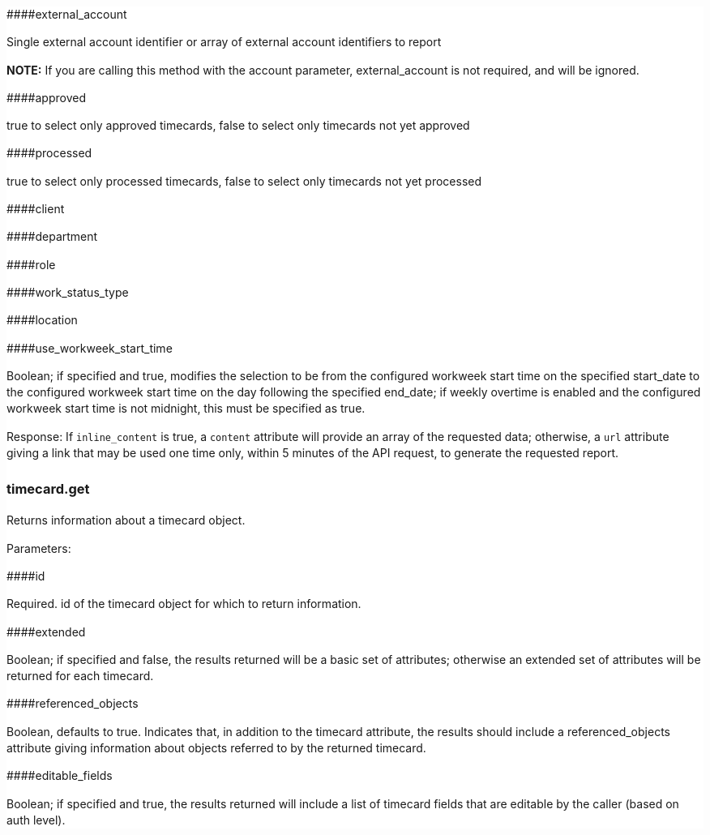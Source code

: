 ####external_account

Single external account identifier or array of external account identifiers to report

**NOTE:** If you are calling this method with the account parameter, external_account is not required, and will be ignored.

####approved

true to select only approved timecards, false to select only timecards not yet approved

####processed

true to select only processed timecards, false to select only timecards not yet processed

####client

####department

####role

####work_status_type

####location

####use_workweek_start_time

Boolean; if specified and true, modifies the selection to be from the configured workweek start time on the specified start_date to the configured workweek start time on the day following the specified end_date; if weekly overtime is enabled and the configured workweek start time is not midnight, this must be specified as true.

Response: If `inline_content` is true, a `content` attribute will provide an array of the requested data; otherwise, a `url` attribute giving a link that may be used one time only, within 5 minutes of the API request, to generate the requested report.

### timecard.get

<span class="tryit" id="timecard-get-tryit"></span>
Returns information about a timecard object.

Parameters:

####id

Required. id of the timecard object for which to return information.

####extended

Boolean; if specified and false, the results returned will be a basic set of attributes; otherwise an extended set of attributes will be returned for each timecard.

####referenced_objects

Boolean, defaults to true. Indicates that, in addition to the timecard attribute, the results should include a referenced_objects attribute giving information about objects referred to by the returned timecard.

####editable_fields

Boolean; if specified and true, the results returned will include a list of timecard fields that are editable by the caller (based on auth level).
